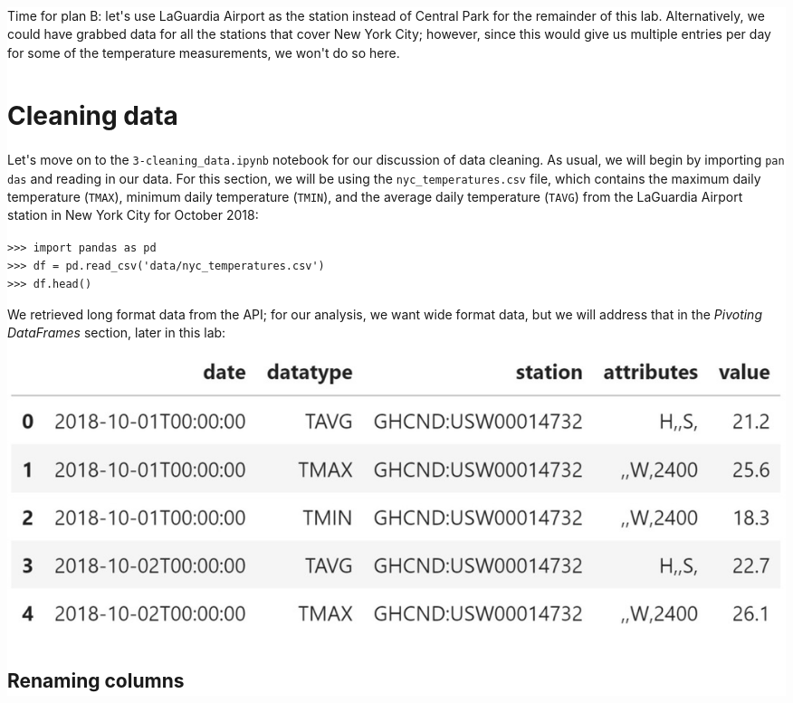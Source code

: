
Time for plan B: let\'s use LaGuardia Airport as the station instead of
Central Park for the remainder of this lab. Alternatively, we could
have grabbed data for all the stations that cover New York City;
however, since this would give us multiple entries per day for some of
the temperature
measurements, we won\'t do
so here.


Cleaning data
=============


Let\'s move on to the `3-cleaning_data.ipynb` notebook for our
discussion of data cleaning. As usual, we will
begin by importing `pandas` and reading
in our data. For this section, we will be using the
`nyc_temperatures.csv` file, which contains the maximum daily
temperature (`TMAX`), minimum daily temperature
(`TMIN`), and the average daily temperature (`TAVG`)
from the LaGuardia Airport station in New York City for October 2018:

```
>>> import pandas as pd
>>> df = pd.read_csv('data/nyc_temperatures.csv')
>>> df.head()
```


We retrieved long format data from the API; for our analysis, we want
wide format data, but we will address that in the *Pivoting DataFrames*
section, later in this lab:


![](./images/Figure_3.12_B16834.jpg)





Renaming columns
----------------
